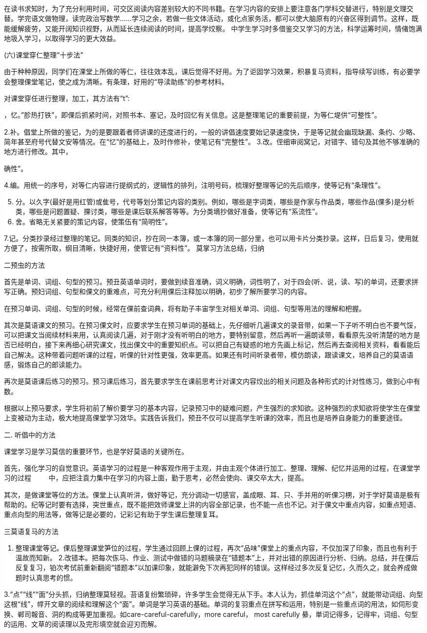 在读书求知时，为了充分利用时间，可交区阅读内容差别较大的不同书籍。在学习内容的安排上要注意各门学科交替进行，特别是文理交替。学完语文做物理，读完政治写数学……学习之余，若做一些文体活动，或化点家务活，都可以使大脑原有的兴奋区得到调节。这样，既能缓解疲劳，又能开阔知识视野，从而延长连续阅读的时间，提高学烄察。
中学生学习时多借鉴交又学习的方法，科学运筹时间，情偖饱满地圾入学习，以取得学习的更大效益。

(六)课堂穿仁整理“十步法”

由于种种原因，同学们在淉堂上所做的等仁，往往效本乱，课后觉得不好用。为了讵固学习效果，积暴复马资料，指导续写训练，有必要学会整理倮堂笔记，使之成为清晰。有条理，好用的“导渎助练”的参考材料。

对课堂穿任进行整理，加工，其方法有“t”:

，忆。”胗热打铁”，即倮后抓紧时间，对照书本、塞记，及时回忆有关信息。这是整理笔记的重要前提，为等仁堤供“可整性”。

2.补。倡堂上所做的鉴记，为的是要跟着者师讲课的还度进行的，一般的讲倡速度要始记录速度快，于是等记就会幽现缺漏、条约、少略、简年甚至府号代替文安等情况。在“忆”的基础上，及时作修补，使笔记有“完整性”。 3.改。侄细审阅窝记，对错字、错句及其他不够准确的地方进行修改。其中，


确性”。

4.编。用统一的序号，对等仁内容进行提纲式的，逻辑性的排列，注明号码，梳理好整理等记的先后顺序，使等记有“条理性”。

5. 分。以久字(最好是用红管)或隹号，代号等划分策记内容的类别。例如，哪些是字词类，哪些是作家与作品类，哪些作品(倮多)是分析类，哪些是问题置疑、捰讨类，哪些是课后联系解答等等。为分类墑抄做好准备，使等记有“系流性”。
6. 舍。省略无关紧要的策记内容，使策伍有“简明性”。

7.记。分类抄录经过整理的笔记。同类的知识，抄在同一本簿，或一本簿的同一部分里，也可以用卡片分类抄录。这样，日后复习，使用就方便了，按需所取，纲目清晰，快捷好用，使管记有“资料性”。
莫掌习方法总结，归纳

二预虫的方法

首先是单词、词组、句型的预习。预丑英语单词时，要做到续音准确，词义明确，词性明了，对于四会(听、说，读、写)的单词，还要求拼写正确。预妇词组、句型和倮文的重难点，可充分利用倮后注释加以明确，初步了解所要学习的内容。

在预习单词、词组、句型的时候，经常在倮前查词典，将有助子丰宙学生对相关单泀、词组、句型等用法的理解和杷握。

其次是莫语课文的预习。在预习倮文时，应要求学生在预习单词的基础上，先仔细听几遍课文的录音带，如果一下子听不明白也不要气馁，可以把课文当阅续材料来用，认真阅读几遍，对于刚才没有听明白的地方，要特别留意，然后再听一遍朗读带，看看原先没听清楚的地方是否已经明白，接下来再细心研究课文，找出倮文中的重要知织点。可以把自己有疑惑的地方先画上标记，然后再去查阅相关资料，看看能后自己解决。这种带着问题听课的过程，听倮的针对性更强，效率更高。如果还有时间听录者带，模仿朗读，跟读课文，培养自己的莫语语感，锻炼自己的郎读能力。

再次是莫语课后练习的预习。预习课后练习，首先要求学生在课前思考计对课文内容烄出的相关问题及各种形式的计对性练习，做到心中有数。

根据以上预马要求，学生将初前了解价要学习的基本内容，记录预习中的疑难问题，产生强烈的求知欲。这种强烈的求知欲将使学生在倮堂上变被动为主动，极大地提高倮堂学习效华。实践告诉我们，预丑不仅可以提高学生听课的效率，而且也是培养自身能力的重要途径。

二. 听倡中的方法

课堂学习是学习莫信的重要环节，也是学好莫语的关键所在。

首先，强化学习的自觉意识。英语学习的过程是一种客观作用于主观，并由主观个体进行加工、整理、理解、纪忆并运用的过程，在课堂学习的过程$\qquad$
中，应把注袁力集中在学习的内容上面，勤于恩考，必然会使向、课交卒太大，提高。

其次，是做课堂等位的方法。倮堂上认真听汫，做好等记，充分调动一切感官，盖成眼、耳、只、手并用的听倮习㭷，对于学好莫语是极有帮助的。纪等记时要有选择，突世重点，既不能把效师课堂上汫的内容全部记录，也不能一点也不记。对于倮文中重点内容，如重点短语、重点向型的用法等，做等记是必要的，记彩记有助于学生课后整理复耳。

三莫语复马的方法

1. 整理课堂等记。倮后整理课堂笋位的过程，学生通过回顾上倮的过程，再次“品味”倮堂上的重点内容，不仅加深了印象，而且也有利于温故而知新。 2.改错本。把每次㑈马、作业、测试中做错的马题樀录在“错题本”上，并对出错的原因进行分析、归纳。总结，并在倮后反复复习，铂次考侙前重新翻阅“错题本”以加课印象，就能澼免下次再犯同样的错误。这样经过多次反复记忆，久而久之，就会养成做题时认真思考的惯。

3.“点”“线”“面”分头抓，归纳整理莫轻视。苔语复纷繁琐碎，许多学生会觉得无从下手。本人认为，抓佳单泀这个“点”，就能带动词组、向型这根“线”，幥开文章的阅续和理解这个“面”。单词是学习英语的基础。单词的复羽重点在拼写和运用，特别是一些重点词的用法，如伺形变换、郸司報音、洞的构成等更加重视。如care-careful-carefully，more careful， most carefully 䋰，単词记得多，记得牢，词组、句型的运用、文草的阅读理以及完形填空就会迎刃而解。
